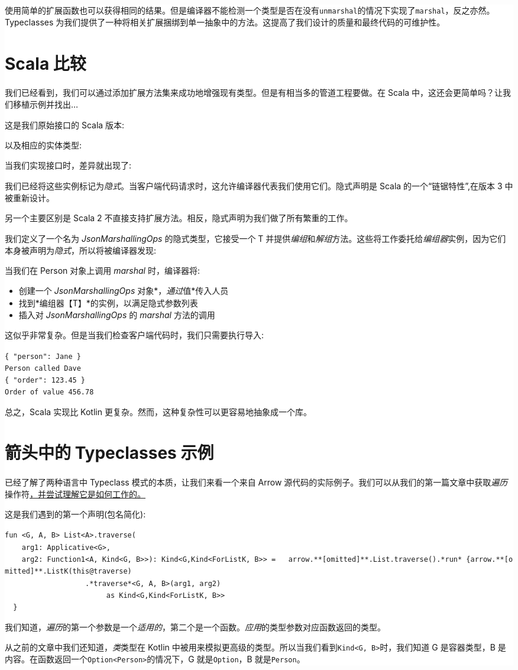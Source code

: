 使用简单的扩展函数也可以获得相同的结果。但是编译器不能检测一个类型是否在没有`unmarshal`的情况下实现了`marshal`，反之亦然。Typeclasses 为我们提供了一种将相关扩展捆绑到单一抽象中的方法。这提高了我们设计的质量和最终代码的可维护性。

# Scala 比较

我们已经看到，我们可以通过添加扩展方法集来成功地增强现有类型。但是有相当多的管道工程要做。在 Scala 中，这还会更简单吗？让我们移植示例并找出…

这是我们原始接口的 Scala 版本:

以及相应的实体类型:

当我们实现接口时，差异就出现了:

我们已经将这些实例标记为*隐式*。当客户端代码请求时，这允许编译器代表我们使用它们。隐式声明是 Scala 的一个“链锯特性”,在版本 3 中被重新设计。

另一个主要区别是 Scala 2 不直接支持扩展方法。相反，隐式声明为我们做了所有繁重的工作。

我们定义了一个名为 *JsonMarshallingOps* 的隐式类型，它接受一个 T 并提供*编组*和*解组*方法。这些将工作委托给*编组器*实例，因为它们本身被声明为*隐式*，所以将被编译器发现:

当我们在 Person 对象上调用 *marshal* 时，编译器将:

*   创建一个 *JsonMarshallingOps* 对象*，*通过*值*传入人员
*   找到*编组器【T】*的实例，以满足隐式参数列表
*   插入对 *JsonMarshallingOps* 的 *marshal* 方法的调用

这似乎非常复杂。但是当我们检查客户端代码时，我们只需要执行导入:

```
{ "person": Jane }
Person called Dave
{ "order": 123.45 }
Order of value 456.78
```

总之，Scala 实现比 Kotlin 更复杂。然而，这种复杂性可以更容易地抽象成一个库。

# 箭头中的 Typeclasses 示例

已经了解了两种语言中 Typeclass 模式的本质，让我们来看一个来自 Arrow 源代码的实际例子。我们可以从我们的第一篇文章中获取*遍历*操作符[，并尝试理解它是如何工作的。](/google-developer-experts/advanced-fp-for-the-enterprise-bee-traverse-b5e4e8b7b8e4)

这是我们遇到的第一个声明(包名简化):

```
fun <G, A, B> List<A>.traverse(
    arg1: Applicative<G>, 
    arg2: Function1<A, Kind<G, B>>): Kind<G,Kind<ForListK, B>> =   arrow.**[omitted]**.List.traverse().*run* {arrow.**[omitted]**.ListK(this@traverse)
                   .*traverse*<G, A, B>(arg1, arg2) 
                        as Kind<G,Kind<ForListK, B>>
  }
```

我们知道，*遍历*的第一个参数是一个*适用的*，第二个是一个函数。*应用*的类型参数对应函数返回的类型。

从之前的文章中我们还知道，*类*类型在 Kotlin 中被用来模拟更高级的类型。所以当我们看到`Kind<G, B>`时，我们知道 G 是容器类型，B 是内容。在函数返回一个`Option<Person>`的情况下，G 就是`Option`，B 就是`Person`。
